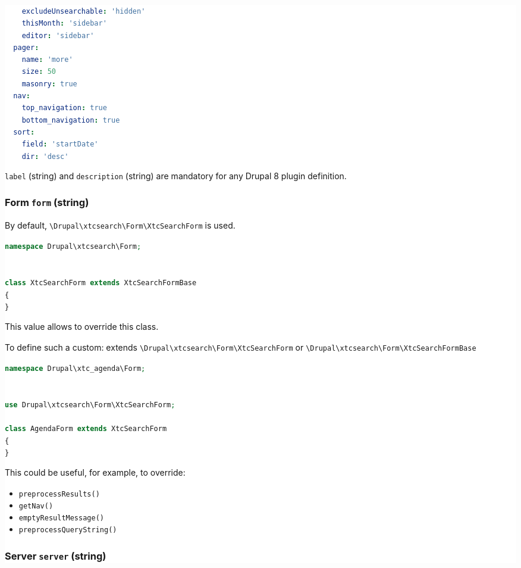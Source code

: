 ```yaml
    excludeUnsearchable: 'hidden'
    thisMonth: 'sidebar'
    editor: 'sidebar'
  pager:
    name: 'more'
    size: 50
    masonry: true
  nav:
    top_navigation: true
    bottom_navigation: true
  sort:
    field: 'startDate'
    dir: 'desc'
```

`label` (string) and `description` (string) are mandatory for any Drupal 8 plugin definition.

### Form `form` (string)

By default, `\Drupal\xtcsearch\Form\XtcSearchForm` is used.

```php
namespace Drupal\xtcsearch\Form;


class XtcSearchForm extends XtcSearchFormBase
{
}
```

This value allows to override this class.

To define such a custom: extends `\Drupal\xtcsearch\Form\XtcSearchForm` 
or `\Drupal\xtcsearch\Form\XtcSearchFormBase`

```php
namespace Drupal\xtc_agenda\Form;


use Drupal\xtcsearch\Form\XtcSearchForm;

class AgendaForm extends XtcSearchForm
{
}
```

This could be useful, for example, to override:

- `preprocessResults()`
- `getNav()`
- `emptyResultMessage()`
- `preprocessQueryString()`

### Server `server` (string)
